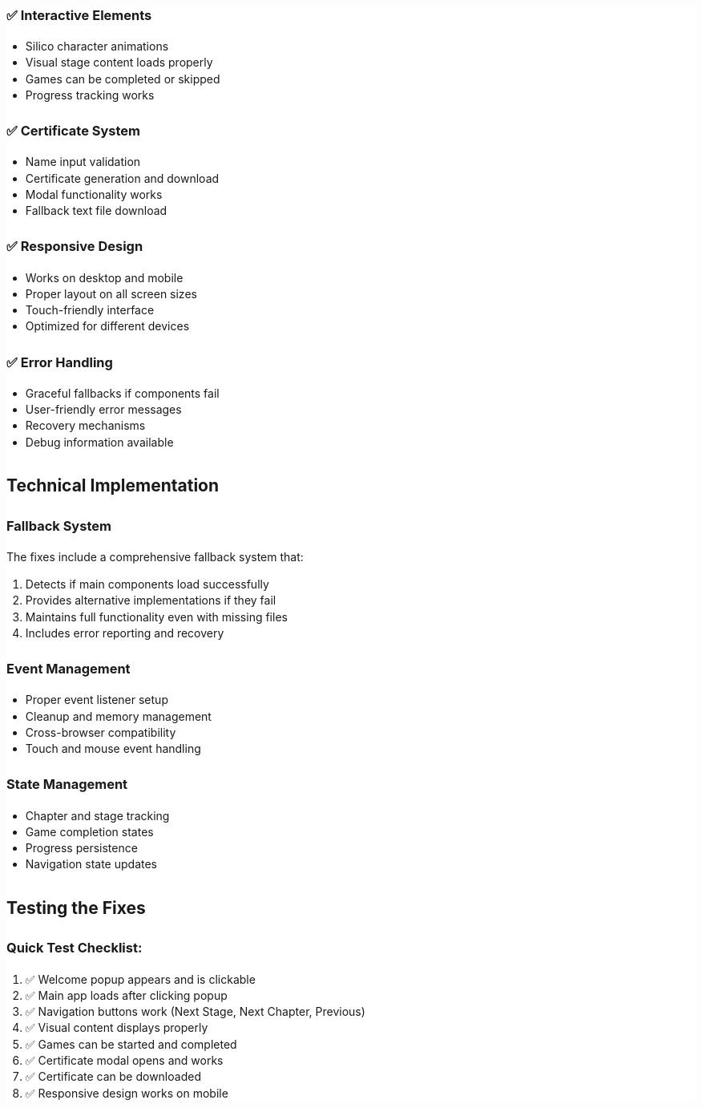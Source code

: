 ### ✅ **Interactive Elements**
- Silico character animations
- Visual stage content loads properly
- Games can be completed or skipped
- Progress tracking works

### ✅ **Certificate System**
- Name input validation
- Certificate generation and download
- Modal functionality works
- Fallback text file download

### ✅ **Responsive Design**
- Works on desktop and mobile
- Proper layout on all screen sizes
- Touch-friendly interface
- Optimized for different devices

### ✅ **Error Handling**
- Graceful fallbacks if components fail
- User-friendly error messages
- Recovery mechanisms
- Debug information available

## Technical Implementation

### Fallback System
The fixes include a comprehensive fallback system that:
1. Detects if main components load successfully
2. Provides alternative implementations if they fail
3. Maintains full functionality even with missing files
4. Includes error reporting and recovery

### Event Management
- Proper event listener setup
- Cleanup and memory management
- Cross-browser compatibility
- Touch and mouse event handling

### State Management
- Chapter and stage tracking
- Game completion states
- Progress persistence
- Navigation state updates

## Testing the Fixes

### Quick Test Checklist:
1. ✅ Welcome popup appears and is clickable
2. ✅ Main app loads after clicking popup
3. ✅ Navigation buttons work (Next Stage, Next Chapter, Previous)
4. ✅ Visual content displays properly
5. ✅ Games can be started and completed
6. ✅ Certificate modal opens and works
7. ✅ Certificate can be downloaded
8. ✅ Responsive design works on mobile
